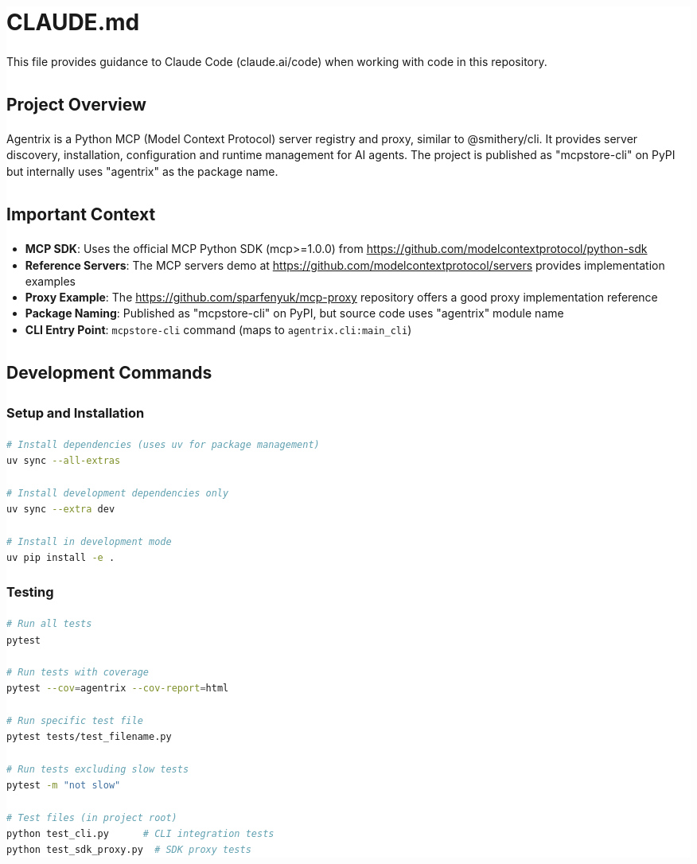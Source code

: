 # CLAUDE.md

This file provides guidance to Claude Code (claude.ai/code) when working with code in this repository.

## Project Overview

Agentrix is a Python MCP (Model Context Protocol) server registry and proxy, similar to @smithery/cli. It provides server discovery, installation, configuration and runtime management for AI agents. The project is published as "mcpstore-cli" on PyPI but internally uses "agentrix" as the package name.

## Important Context

- **MCP SDK**: Uses the official MCP Python SDK (mcp>=1.0.0) from https://github.com/modelcontextprotocol/python-sdk
- **Reference Servers**: The MCP servers demo at https://github.com/modelcontextprotocol/servers provides implementation examples
- **Proxy Example**: The https://github.com/sparfenyuk/mcp-proxy repository offers a good proxy implementation reference
- **Package Naming**: Published as "mcpstore-cli" on PyPI, but source code uses "agentrix" module name
- **CLI Entry Point**: `mcpstore-cli` command (maps to `agentrix.cli:main_cli`)

## Development Commands

### Setup and Installation
```bash
# Install dependencies (uses uv for package management)
uv sync --all-extras

# Install development dependencies only
uv sync --extra dev

# Install in development mode
uv pip install -e .
```

### Testing
```bash
# Run all tests
pytest

# Run tests with coverage  
pytest --cov=agentrix --cov-report=html

# Run specific test file
pytest tests/test_filename.py

# Run tests excluding slow tests
pytest -m "not slow"

# Test files (in project root)
python test_cli.py      # CLI integration tests
python test_sdk_proxy.py  # SDK proxy tests
```
